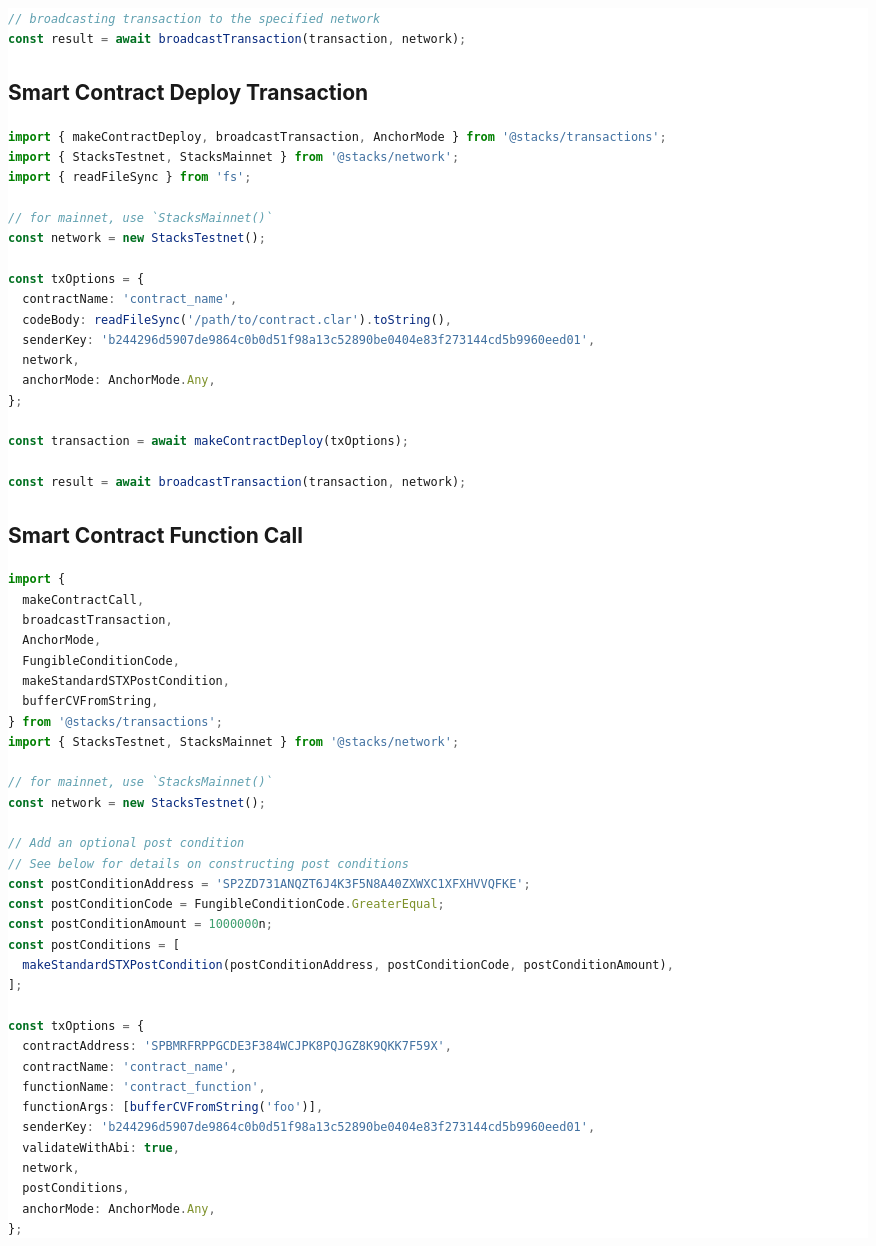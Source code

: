 ```typescript
// broadcasting transaction to the specified network
const result = await broadcastTransaction(transaction, network);
```

## Smart Contract Deploy Transaction

```typescript
import { makeContractDeploy, broadcastTransaction, AnchorMode } from '@stacks/transactions';
import { StacksTestnet, StacksMainnet } from '@stacks/network';
import { readFileSync } from 'fs';

// for mainnet, use `StacksMainnet()`
const network = new StacksTestnet();

const txOptions = {
  contractName: 'contract_name',
  codeBody: readFileSync('/path/to/contract.clar').toString(),
  senderKey: 'b244296d5907de9864c0b0d51f98a13c52890be0404e83f273144cd5b9960eed01',
  network,
  anchorMode: AnchorMode.Any,
};

const transaction = await makeContractDeploy(txOptions);

const result = await broadcastTransaction(transaction, network);
```

## Smart Contract Function Call

```typescript
import {
  makeContractCall,
  broadcastTransaction,
  AnchorMode,
  FungibleConditionCode,
  makeStandardSTXPostCondition,
  bufferCVFromString,
} from '@stacks/transactions';
import { StacksTestnet, StacksMainnet } from '@stacks/network';

// for mainnet, use `StacksMainnet()`
const network = new StacksTestnet();

// Add an optional post condition
// See below for details on constructing post conditions
const postConditionAddress = 'SP2ZD731ANQZT6J4K3F5N8A40ZXWXC1XFXHVVQFKE';
const postConditionCode = FungibleConditionCode.GreaterEqual;
const postConditionAmount = 1000000n;
const postConditions = [
  makeStandardSTXPostCondition(postConditionAddress, postConditionCode, postConditionAmount),
];

const txOptions = {
  contractAddress: 'SPBMRFRPPGCDE3F384WCJPK8PQJGZ8K9QKK7F59X',
  contractName: 'contract_name',
  functionName: 'contract_function',
  functionArgs: [bufferCVFromString('foo')],
  senderKey: 'b244296d5907de9864c0b0d51f98a13c52890be0404e83f273144cd5b9960eed01',
  validateWithAbi: true,
  network,
  postConditions,
  anchorMode: AnchorMode.Any,
};
```